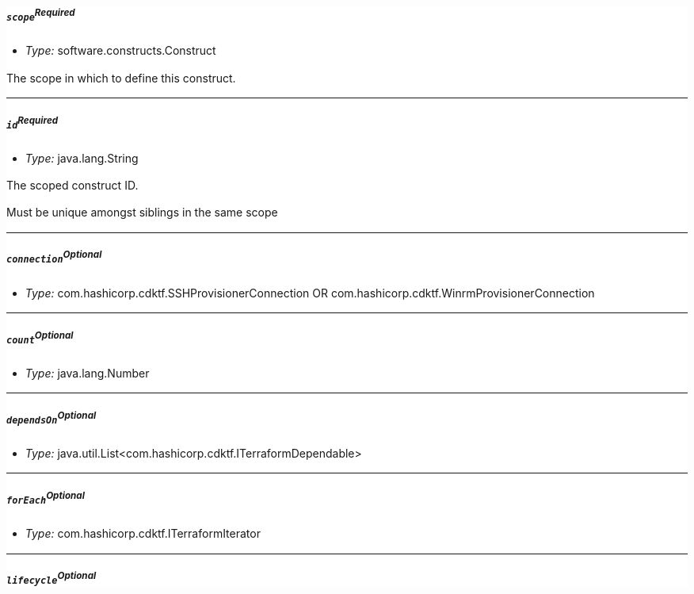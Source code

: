 
##### `scope`<sup>Required</sup> <a name="scope" id="@cdktf/provider-hashicups.dataHashicupsIngredients.DataHashicupsIngredients.Initializer.parameter.scope"></a>

- *Type:* software.constructs.Construct

The scope in which to define this construct.

---

##### `id`<sup>Required</sup> <a name="id" id="@cdktf/provider-hashicups.dataHashicupsIngredients.DataHashicupsIngredients.Initializer.parameter.id"></a>

- *Type:* java.lang.String

The scoped construct ID.

Must be unique amongst siblings in the same scope

---

##### `connection`<sup>Optional</sup> <a name="connection" id="@cdktf/provider-hashicups.dataHashicupsIngredients.DataHashicupsIngredients.Initializer.parameter.connection"></a>

- *Type:* com.hashicorp.cdktf.SSHProvisionerConnection OR com.hashicorp.cdktf.WinrmProvisionerConnection

---

##### `count`<sup>Optional</sup> <a name="count" id="@cdktf/provider-hashicups.dataHashicupsIngredients.DataHashicupsIngredients.Initializer.parameter.count"></a>

- *Type:* java.lang.Number

---

##### `dependsOn`<sup>Optional</sup> <a name="dependsOn" id="@cdktf/provider-hashicups.dataHashicupsIngredients.DataHashicupsIngredients.Initializer.parameter.dependsOn"></a>

- *Type:* java.util.List<com.hashicorp.cdktf.ITerraformDependable>

---

##### `forEach`<sup>Optional</sup> <a name="forEach" id="@cdktf/provider-hashicups.dataHashicupsIngredients.DataHashicupsIngredients.Initializer.parameter.forEach"></a>

- *Type:* com.hashicorp.cdktf.ITerraformIterator

---

##### `lifecycle`<sup>Optional</sup> <a name="lifecycle" id="@cdktf/provider-hashicups.dataHashicupsIngredients.DataHashicupsIngredients.Initializer.parameter.lifecycle"></a>
